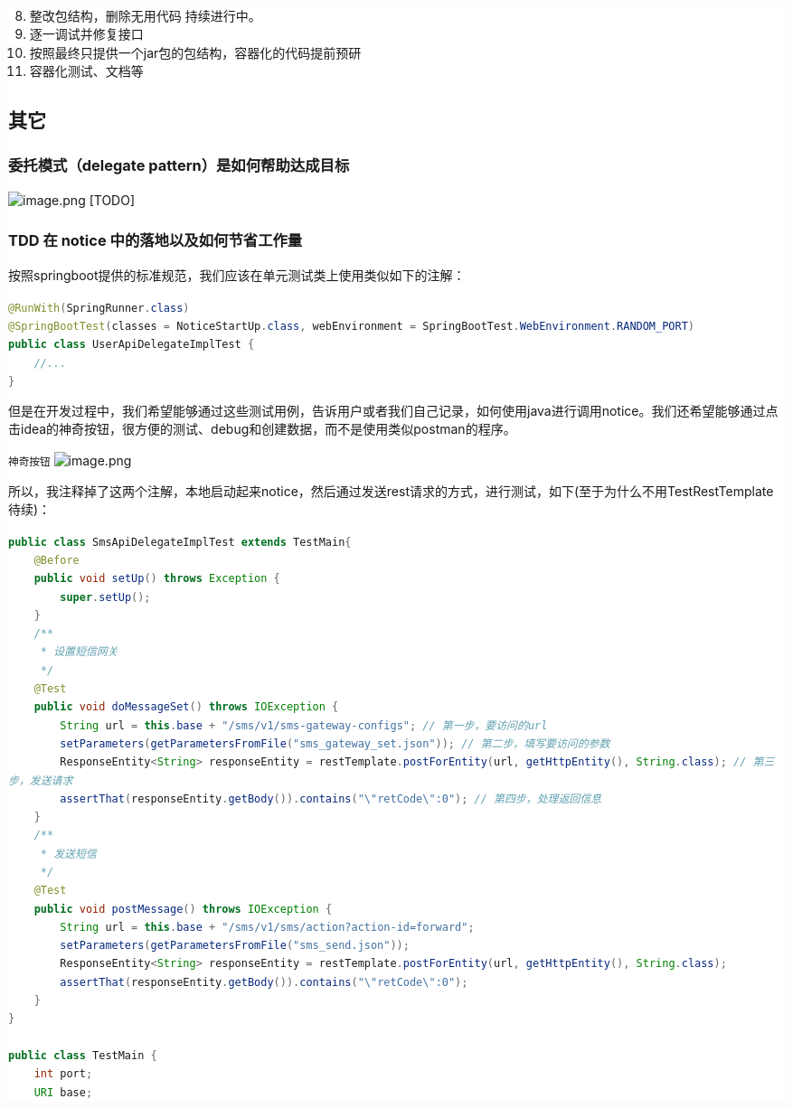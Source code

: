 8. 整改包结构，删除无用代码
持续进行中。
9. 逐一调试并修复接口
10. 按照最终只提供一个jar包的包结构，容器化的代码提前预研 
11. 容器化测试、文档等

## 其它
### 委托模式（delegate pattern）是如何帮助达成目标

![image.png](http://rnd-isourceb.huawei.com/images/NJ/20190226/30fa2974-bab4-4b6e-a356-ea3db0123601/image.png)
[TODO]

### TDD 在 notice 中的落地以及如何节省工作量
按照springboot提供的标准规范，我们应该在单元测试类上使用类似如下的注解：
```java
@RunWith(SpringRunner.class)
@SpringBootTest(classes = NoticeStartUp.class, webEnvironment = SpringBootTest.WebEnvironment.RANDOM_PORT)
public class UserApiDelegateImplTest {
    //...
}
```
但是在开发过程中，我们希望能够通过这些测试用例，告诉用户或者我们自己记录，如何使用java进行调用notice。我们还希望能够通过点击idea的神奇按钮，很方便的测试、debug和创建数据，而不是使用类似postman的程序。

<small>神奇按钮</small>
![image.png](http://rnd-isourceb.huawei.com/images/NJ/20190228/17201b45-7506-4c60-87ee-ec400960c1d7/image.png)

所以，我注释掉了这两个注解，本地启动起来notice，然后通过发送rest请求的方式，进行测试，如下(至于为什么不用TestRestTemplate待续)：

```java
public class SmsApiDelegateImplTest extends TestMain{
    @Before
    public void setUp() throws Exception {
        super.setUp();
    }
    /**
     * 设置短信网关
     */
    @Test
    public void doMessageSet() throws IOException {
        String url = this.base + "/sms/v1/sms-gateway-configs"; // 第一步，要访问的url
        setParameters(getParametersFromFile("sms_gateway_set.json")); // 第二步，填写要访问的参数
        ResponseEntity<String> responseEntity = restTemplate.postForEntity(url, getHttpEntity(), String.class); // 第三步，发送请求
        assertThat(responseEntity.getBody()).contains("\"retCode\":0"); // 第四步，处理返回信息
    }
    /**
     * 发送短信
     */
    @Test
    public void postMessage() throws IOException {
        String url = this.base + "/sms/v1/sms/action?action-id=forward";
        setParameters(getParametersFromFile("sms_send.json"));
        ResponseEntity<String> responseEntity = restTemplate.postForEntity(url, getHttpEntity(), String.class);
        assertThat(responseEntity.getBody()).contains("\"retCode\":0");
    }
}

public class TestMain {
    int port;
    URI base;
```